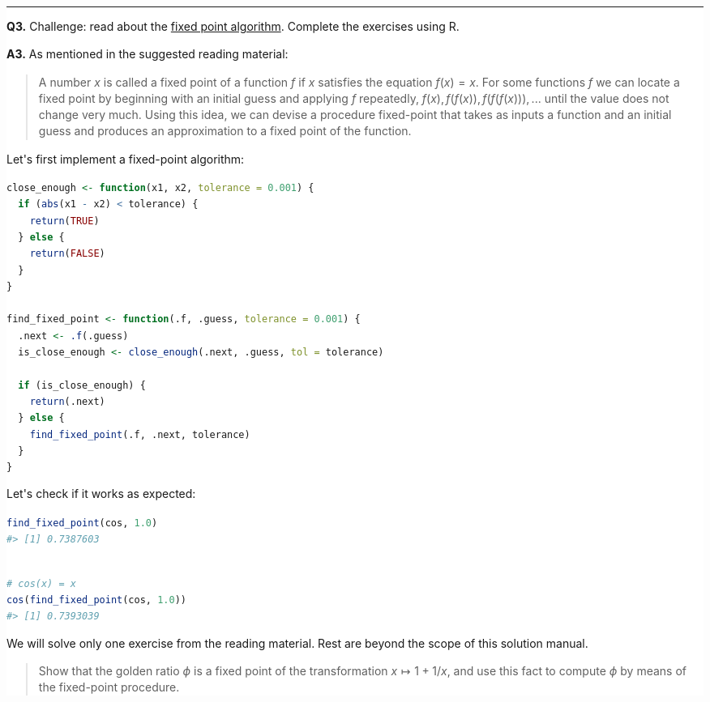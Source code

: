 
---

**Q3.** Challenge: read about the [fixed point algorithm](https://mitpress.mit.edu/sites/default/files/sicp/full-text/book/book-Z-H-12.html#%25_idx_1096). Complete the exercises using R.

**A3.** As mentioned in the suggested reading material:

> A number $x$ is called a fixed point of a function $f$ if $x$ satisfies the equation $f(x) = x$. For some functions $f$ we can locate a fixed point by beginning with an initial guess and applying $f$ repeatedly, $f(x), f(f(x)), f(f(f(x))), ...$ until the value does not change very much. Using this idea, we can devise a procedure fixed-point that takes as inputs a function and an initial guess and produces an approximation to a fixed point of the function. 

Let's first implement a fixed-point algorithm:


``` r
close_enough <- function(x1, x2, tolerance = 0.001) {
  if (abs(x1 - x2) < tolerance) {
    return(TRUE)
  } else {
    return(FALSE)
  }
}

find_fixed_point <- function(.f, .guess, tolerance = 0.001) {
  .next <- .f(.guess)
  is_close_enough <- close_enough(.next, .guess, tol = tolerance)

  if (is_close_enough) {
    return(.next)
  } else {
    find_fixed_point(.f, .next, tolerance)
  }
}
```

Let's check if it works as expected:


``` r
find_fixed_point(cos, 1.0)
#> [1] 0.7387603
```

``` r

# cos(x) = x
cos(find_fixed_point(cos, 1.0))
#> [1] 0.7393039
```

We will solve only one exercise from the reading material. Rest are beyond the scope of this solution manual.

> Show that the golden ratio $\phi$ is a fixed point of the transformation $x \mapsto 1 + 1/x$, and use this fact to compute $\phi$ by means of the fixed-point procedure.

